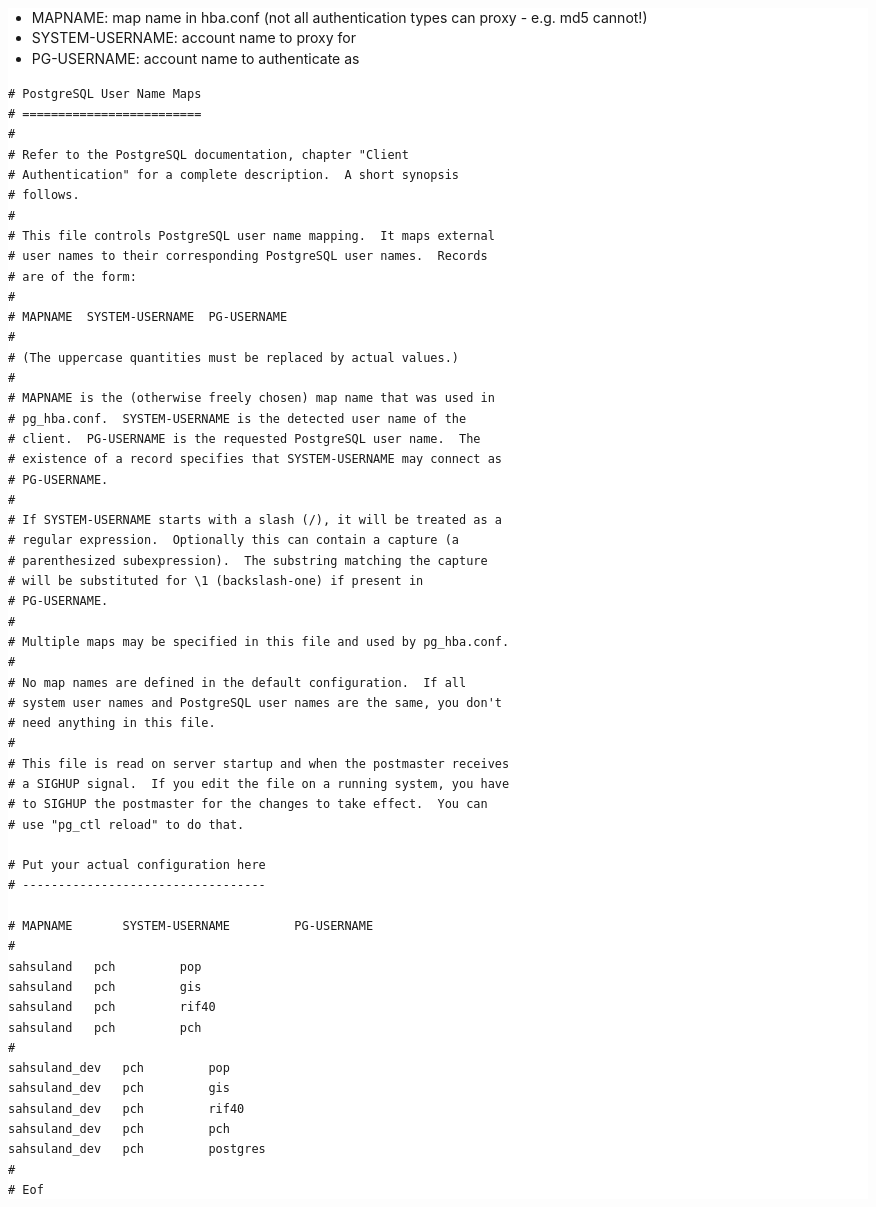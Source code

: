 * MAPNAME: map name in hba.conf (not all authentication types can proxy - e.g. md5 cannot!)       
* SYSTEM-USERNAME: account name to proxy for         
* PG-USERNAME: account name to authenticate as

```
# PostgreSQL User Name Maps
# =========================
#
# Refer to the PostgreSQL documentation, chapter "Client
# Authentication" for a complete description.  A short synopsis
# follows.
#
# This file controls PostgreSQL user name mapping.  It maps external
# user names to their corresponding PostgreSQL user names.  Records
# are of the form:
#
# MAPNAME  SYSTEM-USERNAME  PG-USERNAME
#
# (The uppercase quantities must be replaced by actual values.)
#
# MAPNAME is the (otherwise freely chosen) map name that was used in
# pg_hba.conf.  SYSTEM-USERNAME is the detected user name of the
# client.  PG-USERNAME is the requested PostgreSQL user name.  The
# existence of a record specifies that SYSTEM-USERNAME may connect as
# PG-USERNAME.
#
# If SYSTEM-USERNAME starts with a slash (/), it will be treated as a
# regular expression.  Optionally this can contain a capture (a
# parenthesized subexpression).  The substring matching the capture
# will be substituted for \1 (backslash-one) if present in
# PG-USERNAME.
#
# Multiple maps may be specified in this file and used by pg_hba.conf.
#
# No map names are defined in the default configuration.  If all
# system user names and PostgreSQL user names are the same, you don't
# need anything in this file.
#
# This file is read on server startup and when the postmaster receives
# a SIGHUP signal.  If you edit the file on a running system, you have
# to SIGHUP the postmaster for the changes to take effect.  You can
# use "pg_ctl reload" to do that.

# Put your actual configuration here
# ----------------------------------

# MAPNAME       SYSTEM-USERNAME         PG-USERNAME
#
sahsuland	pch			pop
sahsuland	pch			gis
sahsuland	pch			rif40
sahsuland	pch			pch
#
sahsuland_dev	pch			pop
sahsuland_dev	pch			gis
sahsuland_dev	pch			rif40
sahsuland_dev	pch			pch
sahsuland_dev	pch			postgres
#
# Eof
```
